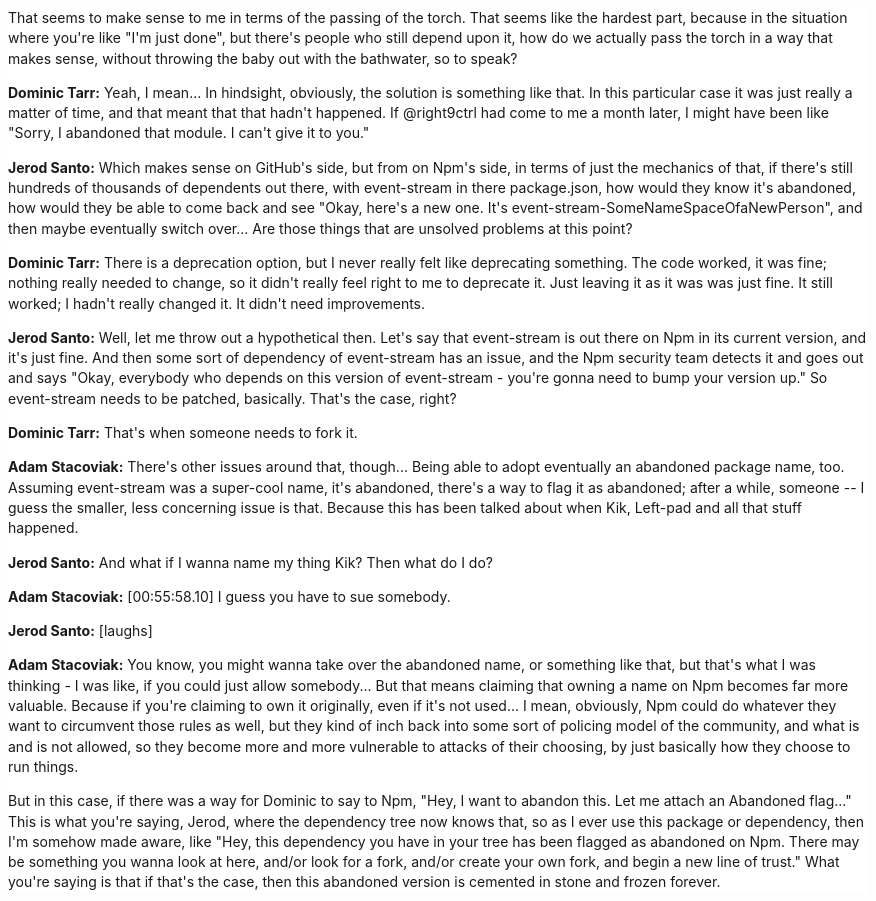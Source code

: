 That seems to make sense to me in terms of the passing of the torch. That seems like the hardest part, because in the situation where you're like "I'm just done", but there's people who still depend upon it, how do we actually pass the torch in a way that makes sense, without throwing the baby out with the bathwater, so to speak?

**Dominic Tarr:** Yeah, I mean... In hindsight, obviously, the solution is something like that. In this particular case it was just really a matter of time, and that meant that that hadn't happened. If @right9ctrl had come to me a month later, I might have been like "Sorry, I abandoned that module. I can't give it to you."

**Jerod Santo:** Which makes sense on GitHub's side, but from on Npm's side, in terms of just the mechanics of that, if there's still hundreds of thousands of dependents out there, with event-stream in there package.json, how would they know it's abandoned, how would they be able to come back and see "Okay, here's a new one. It's event-stream-SomeNameSpaceOfaNewPerson", and then maybe eventually switch over... Are those things that are unsolved problems at this point?

**Dominic Tarr:** There is a deprecation option, but I never really felt like deprecating something. The code worked, it was fine; nothing really needed to change, so it didn't really feel right to me to deprecate it. Just leaving it as it was was just fine. It still worked; I hadn't really changed it. It didn't need improvements.

**Jerod Santo:** Well, let me throw out a hypothetical then. Let's say that event-stream is out there on Npm in its current version, and it's just fine. And then some sort of dependency of event-stream has an issue, and the Npm security team detects it and goes out and says "Okay, everybody who depends on this version of event-stream - you're gonna need to bump your version up." So event-stream needs to be patched, basically. That's the case, right?

**Dominic Tarr:** That's when someone needs to fork it.

**Adam Stacoviak:** There's other issues around that, though... Being able to adopt eventually an abandoned package name, too. Assuming event-stream was a super-cool name, it's abandoned, there's a way to flag it as abandoned; after a while, someone -- I guess the smaller, less concerning issue is that. Because this has been talked about when Kik, Left-pad and all that stuff happened.

**Jerod Santo:** And what if I wanna name my thing Kik? Then what do I do?

**Adam Stacoviak:** \[00:55:58.10\] I guess you have to sue somebody.

**Jerod Santo:** \[laughs\]

**Adam Stacoviak:** You know, you might wanna take over the abandoned name, or something like that, but that's what I was thinking - I was like, if you could just allow somebody... But that means claiming that owning a name on Npm becomes far more valuable. Because if you're claiming to own it originally, even if it's not used... I mean, obviously, Npm could do whatever they want to circumvent those rules as well, but they kind of inch back into some sort of policing model of the community, and what is and is not allowed, so they become more and more vulnerable to attacks of their choosing, by just basically how they choose to run things.

But in this case, if there was a way for Dominic to say to Npm, "Hey, I want to abandon this. Let me attach an Abandoned flag..." This is what you're saying, Jerod, where the dependency tree now knows that, so as I ever use this package or dependency, then I'm somehow made aware, like "Hey, this dependency you have in your tree has been flagged as abandoned on Npm. There may be something you wanna look at here, and/or look for a fork, and/or create your own fork, and begin a new line of trust." What you're saying is that if that's the case, then this abandoned version is cemented in stone and frozen forever.
